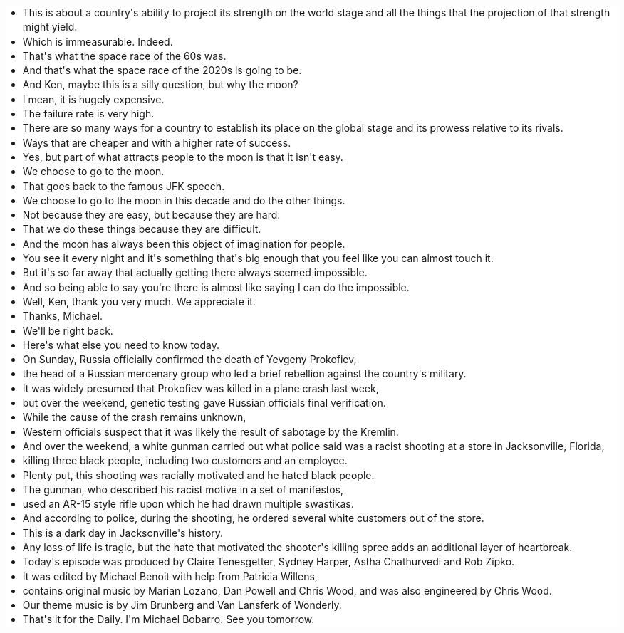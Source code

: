 *  This is about a country's ability to project its strength on the world stage and all the things that the projection of that strength might yield.
*  Which is immeasurable. Indeed.
*  That's what the space race of the 60s was.
*  And that's what the space race of the 2020s is going to be.
*  And Ken, maybe this is a silly question, but why the moon?
*  I mean, it is hugely expensive.
*  The failure rate is very high.
*  There are so many ways for a country to establish its place on the global stage and its prowess relative to its rivals.
*  Ways that are cheaper and with a higher rate of success.
*  Yes, but part of what attracts people to the moon is that it isn't easy.
*  We choose to go to the moon.
*  That goes back to the famous JFK speech.
*  We choose to go to the moon in this decade and do the other things.
*  Not because they are easy, but because they are hard.
*  That we do these things because they are difficult.
*  And the moon has always been this object of imagination for people.
*  You see it every night and it's something that's big enough that you feel like you can almost touch it.
*  But it's so far away that actually getting there always seemed impossible.
*  And so being able to say you're there is almost like saying I can do the impossible.
*  Well, Ken, thank you very much. We appreciate it.
*  Thanks, Michael.
*  We'll be right back.
*  Here's what else you need to know today.
*  On Sunday, Russia officially confirmed the death of Yevgeny Prokofiev,
*  the head of a Russian mercenary group who led a brief rebellion against the country's military.
*  It was widely presumed that Prokofiev was killed in a plane crash last week,
*  but over the weekend, genetic testing gave Russian officials final verification.
*  While the cause of the crash remains unknown,
*  Western officials suspect that it was likely the result of sabotage by the Kremlin.
*  And over the weekend, a white gunman carried out what police said was a racist shooting at a store in Jacksonville, Florida,
*  killing three black people, including two customers and an employee.
*  Plenty put, this shooting was racially motivated and he hated black people.
*  The gunman, who described his racist motive in a set of manifestos,
*  used an AR-15 style rifle upon which he had drawn multiple swastikas.
*  And according to police, during the shooting, he ordered several white customers out of the store.
*  This is a dark day in Jacksonville's history.
*  Any loss of life is tragic, but the hate that motivated the shooter's killing spree adds an additional layer of heartbreak.
*  Today's episode was produced by Claire Tenesgetter, Sydney Harper, Astha Chathurvedi and Rob Zipko.
*  It was edited by Michael Benoit with help from Patricia Willens,
*  contains original music by Marian Lozano, Dan Powell and Chris Wood, and was also engineered by Chris Wood.
*  Our theme music is by Jim Brunberg and Van Lansferk of Wonderly.
*  That's it for the Daily. I'm Michael Bobarro. See you tomorrow.
